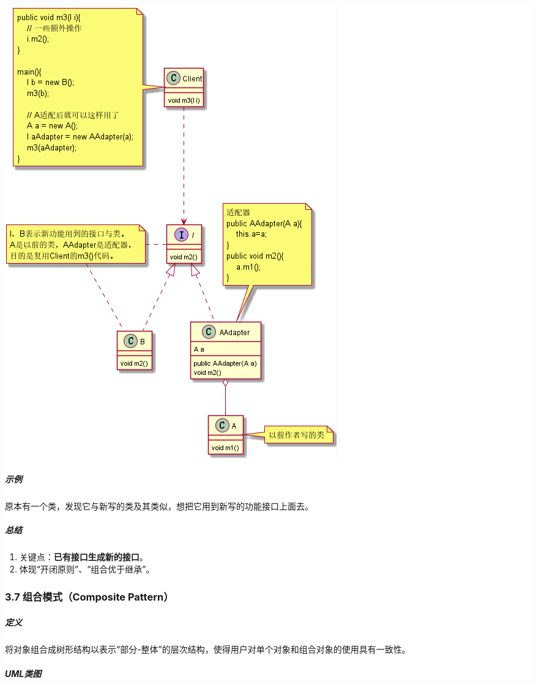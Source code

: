 ![适配器模式](images/pattern/适配器模式.png)
##### 示例
原本有一个类，发现它与新写的类及其类似，想把它用到新写的功能接口上面去。
##### 总结
1. 关键点：**已有接口生成新的接口**。
2. 体现“开闭原则”、“组合优于继承”。

### 3.7 组合模式（Composite Pattern）
##### 定义
将对象组合成树形结构以表示“部分-整体”的层次结构，使得用户对单个对象和组合对象的使用具有一致性。
##### UML类图